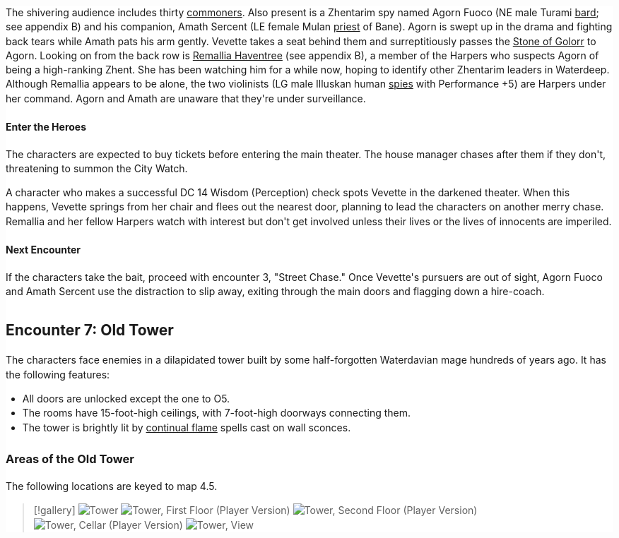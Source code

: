 The shivering audience includes thirty [commoners](/3-Mechanics/CLI/Compendium/bestiary/humanoid/commoner.md). Also present is a Zhentarim spy named Agorn Fuoco (NE male Turami [bard](/3-Mechanics/CLI/Compendium/bestiary/humanoid/bard-mpmm.md); see appendix B) and his companion, Amath Sercent (LE female Mulan [priest](/3-Mechanics/CLI/Compendium/bestiary/humanoid/priest.md) of Bane). Agorn is swept up in the drama and fighting back tears while Amath pats his arm gently. Vevette takes a seat behind them and surreptitiously passes the [Stone of Golorr](/3-Mechanics/CLI/Compendium/items/stone-of-golorr-wdh.md) to Agorn. Looking on from the back row is [Remallia Haventree](/3-Mechanics/CLI/Compendium/bestiary/npc/remallia-haventree-wdh.md) (see appendix B), a member of the Harpers who suspects Agorn of being a high-ranking Zhent. She has been watching him for a while now, hoping to identify other Zhentarim leaders in Waterdeep. Although Remallia appears to be alone, the two violinists (LG male Illuskan human [spies](/3-Mechanics/CLI/Compendium/bestiary/humanoid/spy.md) with Performance +5) are Harpers under her command. Agorn and Amath are unaware that they're under surveillance.

#### Enter the Heroes

The characters are expected to buy tickets before entering the main theater. The house manager chases after them if they don't, threatening to summon the City Watch.

A character who makes a successful DC 14 Wisdom (Perception) check spots Vevette in the darkened theater. When this happens, Vevette springs from her chair and flees out the nearest door, planning to lead the characters on another merry chase. Remallia and her fellow Harpers watch with interest but don't get involved unless their lives or the lives of innocents are imperiled.

#### Next Encounter

If the characters take the bait, proceed with encounter 3, "Street Chase." Once Vevette's pursuers are out of sight, Agorn Fuoco and Amath Sercent use the distraction to slip away, exiting through the main doors and flagging down a hire-coach.

## Encounter 7: Old Tower

The characters face enemies in a dilapidated tower built by some half-forgotten Waterdavian mage hundreds of years ago. It has the following features:

- All doors are unlocked except the one to O5.  
- The rooms have 15-foot-high ceilings, with 7-foot-high doorways connecting them.  
- The tower is brightly lit by [continual flame](/3-Mechanics/CLI/Compendium/spells/continual-flame.md) spells cast on wall sconces.  

### Areas of the Old Tower

The following locations are keyed to map 4.5.

> [!gallery]
> ![Tower](/3-Mechanics/CLI/Compendium/adventures/waterdeep-dragon-heist/img/tower-dm.webp#gallery)
> ![Tower, First Floor (Player Version)](/3-Mechanics/CLI/Compendium/adventures/waterdeep-dragon-heist/img/tower-first-players.webp#gallery)
> ![Tower, Second Floor (Player Version)](/3-Mechanics/CLI/Compendium/adventures/waterdeep-dragon-heist/img/tower-second-players.webp#gallery)
> ![Tower, Cellar (Player Version)](/3-Mechanics/CLI/Compendium/adventures/waterdeep-dragon-heist/img/cellar-players.webp#gallery)
> ![Tower, View](/3-Mechanics/CLI/Compendium/adventures/waterdeep-dragon-heist/img/tower-view.webp#gallery)
